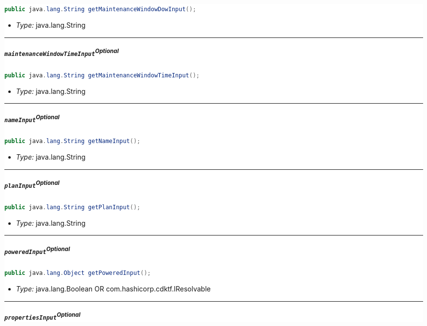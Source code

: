 ```java
public java.lang.String getMaintenanceWindowDowInput();
```

- *Type:* java.lang.String

---

##### `maintenanceWindowTimeInput`<sup>Optional</sup> <a name="maintenanceWindowTimeInput" id="@cdktf/provider-upcloud.managedDatabaseRedis.ManagedDatabaseRedis.property.maintenanceWindowTimeInput"></a>

```java
public java.lang.String getMaintenanceWindowTimeInput();
```

- *Type:* java.lang.String

---

##### `nameInput`<sup>Optional</sup> <a name="nameInput" id="@cdktf/provider-upcloud.managedDatabaseRedis.ManagedDatabaseRedis.property.nameInput"></a>

```java
public java.lang.String getNameInput();
```

- *Type:* java.lang.String

---

##### `planInput`<sup>Optional</sup> <a name="planInput" id="@cdktf/provider-upcloud.managedDatabaseRedis.ManagedDatabaseRedis.property.planInput"></a>

```java
public java.lang.String getPlanInput();
```

- *Type:* java.lang.String

---

##### `poweredInput`<sup>Optional</sup> <a name="poweredInput" id="@cdktf/provider-upcloud.managedDatabaseRedis.ManagedDatabaseRedis.property.poweredInput"></a>

```java
public java.lang.Object getPoweredInput();
```

- *Type:* java.lang.Boolean OR com.hashicorp.cdktf.IResolvable

---

##### `propertiesInput`<sup>Optional</sup> <a name="propertiesInput" id="@cdktf/provider-upcloud.managedDatabaseRedis.ManagedDatabaseRedis.property.propertiesInput"></a>
